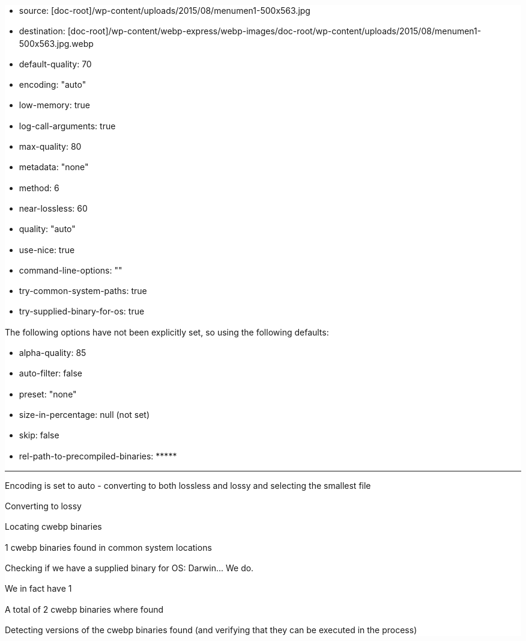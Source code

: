 - source: [doc-root]/wp-content/uploads/2015/08/menumen1-500x563.jpg

- destination: [doc-root]/wp-content/webp-express/webp-images/doc-root/wp-content/uploads/2015/08/menumen1-500x563.jpg.webp

- default-quality: 70

- encoding: "auto"

- low-memory: true

- log-call-arguments: true

- max-quality: 80

- metadata: "none"

- method: 6

- near-lossless: 60

- quality: "auto"

- use-nice: true

- command-line-options: ""

- try-common-system-paths: true

- try-supplied-binary-for-os: true


The following options have not been explicitly set, so using the following defaults:

- alpha-quality: 85

- auto-filter: false

- preset: "none"

- size-in-percentage: null (not set)

- skip: false

- rel-path-to-precompiled-binaries: *****

------------


Encoding is set to auto - converting to both lossless and lossy and selecting the smallest file


Converting to lossy

Locating cwebp binaries

1 cwebp binaries found in common system locations

Checking if we have a supplied binary for OS: Darwin... We do.

We in fact have 1

A total of 2 cwebp binaries where found

Detecting versions of the cwebp binaries found (and verifying that they can be executed in the process)
